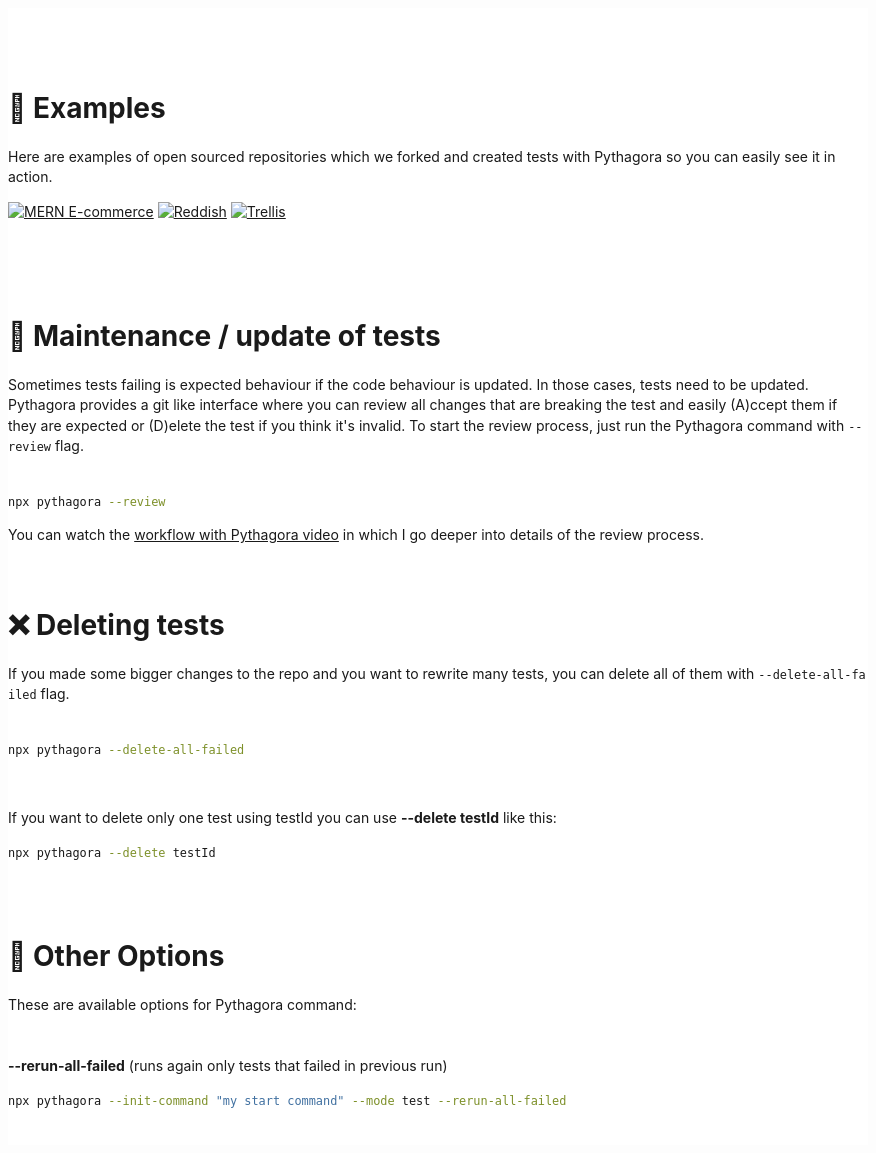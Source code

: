 <br><br>
<h1 id="commands">🔎 Examples</h1>
Here are examples of open sourced repositories which we forked and created tests with Pythagora so you can easily see it in action. 

[![MERN E-commerce](https://img.shields.io/badge/MERN%20E--commerce-https%3A%2F%2Fgithub.com%2FPythagora--io%2Fpythagora--demo--mern--ecommerce-green?style=for-the-badge)](https://github.com/Pythagora-io/pythagora-demo-mern-ecommerce)
[![Reddish](https://img.shields.io/badge/Reddish-https%3A%2F%2Fgithub.com%2FPythagora--io%2Fpythagora--demo--reddish-green?style=for-the-badge)](https://github.com/Pythagora-io/pythagora-demo-reddish)
[![Trellis](https://img.shields.io/badge/Trellis-https%3A%2F%2Fgithub.com%2FPythagora--io%2Fpythagora--demo--trellis-green?style=for-the-badge)](https://github.com/Pythagora-io/pythagora-demo-trellis)


<br><br>
<h1 id="commands">🔧 Maintenance / update of tests</h1>

Sometimes tests failing is expected behaviour if the code behaviour is updated. In those cases, tests need to be updated. Pythagora provides a git like interface where you can review
all changes that are breaking the test and easily (A)ccept them if they are expected or (D)elete the test if you think it's invalid. To start the review process, just run the Pythagora command with `--review` flag.
<br><br>
```bash
npx pythagora --review
```

You can watch the [workflow with Pythagora video](https://www.youtube.com/watch?v=opQP8NMCiPw) in which I go deeper into details of the review process.
<br><br>

<h1 id="commands">❌ Deleting tests</h1>

If you made some bigger changes to the repo and you want to rewrite many tests, you can delete all of them with `--delete-all-failed` flag.
<br><br>

```bash
npx pythagora --delete-all-failed
```
<br>

If you want to delete only one test using testId you can use
<b>--delete testId</b> like this:
   ```bash
   npx pythagora --delete testId
   ```
<br>

<h1 id="options">📖 Other Options</h1>

These are available options for Pythagora command:
<br><br><br>
<b>--rerun-all-failed</b> (runs again only tests that failed in previous run)
   ```bash
   npx pythagora --init-command "my start command" --mode test --rerun-all-failed
   ```
<br>
